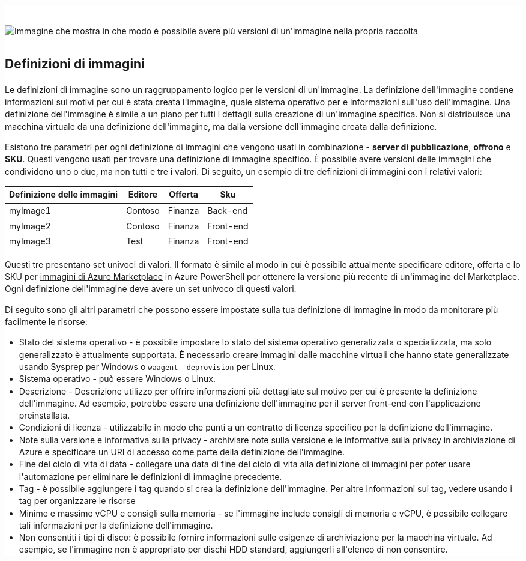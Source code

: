 <br>


![Immagine che mostra in che modo è possibile avere più versioni di un'immagine nella propria raccolta](./media/shared-image-galleries/shared-image-gallery.png)

## <a name="image-definitions"></a>Definizioni di immagini

Le definizioni di immagine sono un raggruppamento logico per le versioni di un'immagine. La definizione dell'immagine contiene informazioni sui motivi per cui è stata creata l'immagine, quale sistema operativo per e informazioni sull'uso dell'immagine. Una definizione dell'immagine è simile a un piano per tutti i dettagli sulla creazione di un'immagine specifica. Non si distribuisce una macchina virtuale da una definizione dell'immagine, ma dalla versione dell'immagine creata dalla definizione.


Esistono tre parametri per ogni definizione di immagini che vengono usati in combinazione - **server di pubblicazione**, **offrono** e **SKU**. Questi vengono usati per trovare una definizione di immagine specifico. È possibile avere versioni delle immagini che condividono uno o due, ma non tutti e tre i valori.  Di seguito, un esempio di tre definizioni di immagini con i relativi valori:

|Definizione delle immagini|Editore|Offerta|Sku|
|---|---|---|---|
|myImage1|Contoso|Finanza|Back-end|
|myImage2|Contoso|Finanza|Front-end|
|myImage3|Test|Finanza|Front-end|

Questi tre presentano set univoci di valori. Il formato è simile al modo in cui è possibile attualmente specificare editore, offerta e lo SKU per [immagini di Azure Marketplace](../articles/virtual-machines/windows/cli-ps-findimage.md) in Azure PowerShell per ottenere la versione più recente di un'immagine del Marketplace. Ogni definizione dell'immagine deve avere un set univoco di questi valori.

Di seguito sono gli altri parametri che possono essere impostate sulla tua definizione di immagine in modo da monitorare più facilmente le risorse:

* Stato del sistema operativo - è possibile impostare lo stato del sistema operativo generalizzata o specializzata, ma solo generalizzato è attualmente supportata. È necessario creare immagini dalle macchine virtuali che hanno state generalizzate usando Sysprep per Windows o `waagent -deprovision` per Linux.
* Sistema operativo - può essere Windows o Linux.
* Descrizione - Descrizione utilizzo per offrire informazioni più dettagliate sul motivo per cui è presente la definizione dell'immagine. Ad esempio, potrebbe essere una definizione dell'immagine per il server front-end con l'applicazione preinstallata.
* Condizioni di licenza - utilizzabile in modo che punti a un contratto di licenza specifico per la definizione dell'immagine.
* Note sulla versione e informativa sulla privacy - archiviare note sulla versione e le informative sulla privacy in archiviazione di Azure e specificare un URI di accesso come parte della definizione dell'immagine.
* Fine del ciclo di vita di data - collegare una data di fine del ciclo di vita alla definizione di immagini per poter usare l'automazione per eliminare le definizioni di immagine precedente.
* Tag - è possibile aggiungere i tag quando si crea la definizione dell'immagine. Per altre informazioni sui tag, vedere [usando i tag per organizzare le risorse](../articles/azure-resource-manager/resource-group-using-tags.md)
* Minime e massime vCPU e consigli sulla memoria - se l'immagine include consigli di memoria e vCPU, è possibile collegare tali informazioni per la definizione dell'immagine.
* Non consentiti i tipi di disco: è possibile fornire informazioni sulle esigenze di archiviazione per la macchina virtuale. Ad esempio, se l'immagine non è appropriato per dischi HDD standard, aggiungerli all'elenco di non consentire.
